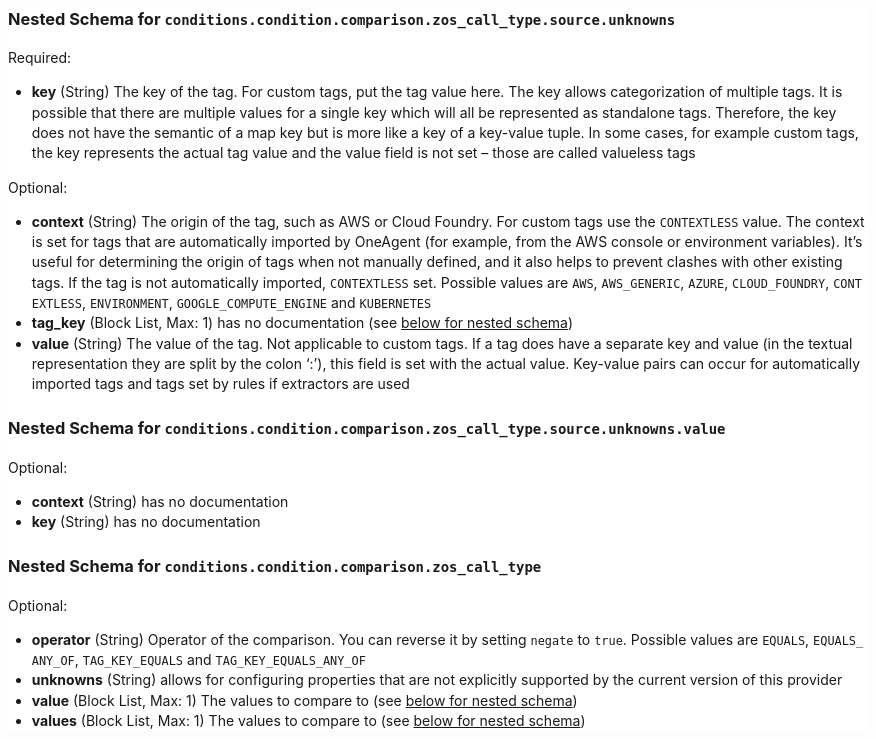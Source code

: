 <a id="nestedblock--conditions--condition--comparison--zos_call_type--source--service_tag"></a>
### Nested Schema for `conditions.condition.comparison.zos_call_type.source.unknowns`

Required:

- **key** (String) The key of the tag. For custom tags, put the tag value here. The key allows categorization of multiple tags. It is possible that there are multiple values for a single key which will all be represented as standalone tags. Therefore, the key does not have the semantic of a map key but is more like a key of a key-value tuple. In some cases, for example custom tags, the key represents the actual tag value and the value field is not set – those are called valueless tags

Optional:

- **context** (String) The origin of the tag, such as AWS or Cloud Foundry. For custom tags use the `CONTEXTLESS` value. The context is set for tags that are automatically imported by OneAgent (for example, from the AWS console or environment variables). It’s useful for determining the origin of tags when not manually defined, and it also helps to prevent clashes with other existing tags. If the tag is not automatically imported, `CONTEXTLESS` set. Possible values are `AWS`, `AWS_GENERIC`, `AZURE`, `CLOUD_FOUNDRY`, `CONTEXTLESS`, `ENVIRONMENT`, `GOOGLE_COMPUTE_ENGINE` and `KUBERNETES`
- **tag_key** (Block List, Max: 1) has no documentation (see [below for nested schema](#nestedblock--conditions--condition--comparison--zos_call_type--source--unknowns--tag_key))
- **value** (String) The value of the tag. Not applicable to custom tags. If a tag does have a separate key and value (in the textual representation they are split by the colon ‘:’), this field is set with the actual value. Key-value pairs can occur for automatically imported tags and tags set by rules if extractors are used

<a id="nestedblock--conditions--condition--comparison--zos_call_type--source--unknowns--tag_key"></a>
### Nested Schema for `conditions.condition.comparison.zos_call_type.source.unknowns.value`

Optional:

- **context** (String) has no documentation
- **key** (String) has no documentation





<a id="nestedblock--conditions--condition--comparison--tag"></a>
### Nested Schema for `conditions.condition.comparison.zos_call_type`

Optional:

- **operator** (String) Operator of the comparison. You can reverse it by setting `negate` to `true`. Possible values are `EQUALS`, `EQUALS_ANY_OF`, `TAG_KEY_EQUALS` and `TAG_KEY_EQUALS_ANY_OF`
- **unknowns** (String) allows for configuring properties that are not explicitly supported by the current version of this provider
- **value** (Block List, Max: 1) The values to compare to (see [below for nested schema](#nestedblock--conditions--condition--comparison--zos_call_type--value))
- **values** (Block List, Max: 1) The values to compare to (see [below for nested schema](#nestedblock--conditions--condition--comparison--zos_call_type--values))
